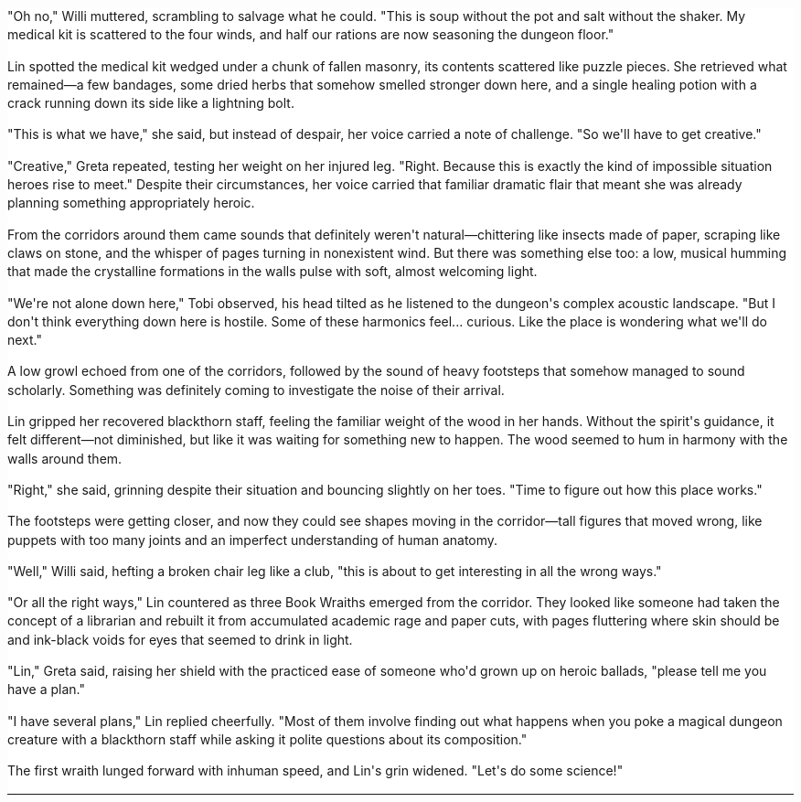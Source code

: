"Oh no," Willi muttered, scrambling to salvage what he could. "This is soup without the pot and salt without the shaker. My medical kit is scattered to the four winds, and half our rations are now seasoning the dungeon floor."

Lin spotted the medical kit wedged under a chunk of fallen masonry, its contents scattered like puzzle pieces. She retrieved what remained—a few bandages, some dried herbs that somehow smelled stronger down here, and a single healing potion with a crack running down its side like a lightning bolt.

"This is what we have," she said, but instead of despair, her voice carried a note of challenge. "So we'll have to get creative."

"Creative," Greta repeated, testing her weight on her injured leg. "Right. Because this is exactly the kind of impossible situation heroes rise to meet." Despite their circumstances, her voice carried that familiar dramatic flair that meant she was already planning something appropriately heroic.

From the corridors around them came sounds that definitely weren't natural—chittering like insects made of paper, scraping like claws on stone, and the whisper of pages turning in nonexistent wind. But there was something else too: a low, musical humming that made the crystalline formations in the walls pulse with soft, almost welcoming light.

"We're not alone down here," Tobi observed, his head tilted as he listened to the dungeon's complex acoustic landscape. "But I don't think everything down here is hostile. Some of these harmonics feel... curious. Like the place is wondering what we'll do next."

A low growl echoed from one of the corridors, followed by the sound of heavy footsteps that somehow managed to sound scholarly. Something was definitely coming to investigate the noise of their arrival.

Lin gripped her recovered blackthorn staff, feeling the familiar weight of the wood in her hands. Without the spirit's guidance, it felt different—not diminished, but like it was waiting for something new to happen. The wood seemed to hum in harmony with the walls around them.

"Right," she said, grinning despite their situation and bouncing slightly on her toes. "Time to figure out how this place works."

The footsteps were getting closer, and now they could see shapes moving in the corridor—tall figures that moved wrong, like puppets with too many joints and an imperfect understanding of human anatomy.

"Well," Willi said, hefting a broken chair leg like a club, "this is about to get interesting in all the wrong ways."

"Or all the right ways," Lin countered as three Book Wraiths emerged from the corridor. They looked like someone had taken the concept of a librarian and rebuilt it from accumulated academic rage and paper cuts, with pages fluttering where skin should be and ink-black voids for eyes that seemed to drink in light.

"Lin," Greta said, raising her shield with the practiced ease of someone who'd grown up on heroic ballads, "please tell me you have a plan."

"I have several plans," Lin replied cheerfully. "Most of them involve finding out what happens when you poke a magical dungeon creature with a blackthorn staff while asking it polite questions about its composition."

The first wraith lunged forward with inhuman speed, and Lin's grin widened. "Let's do some science!"

---
